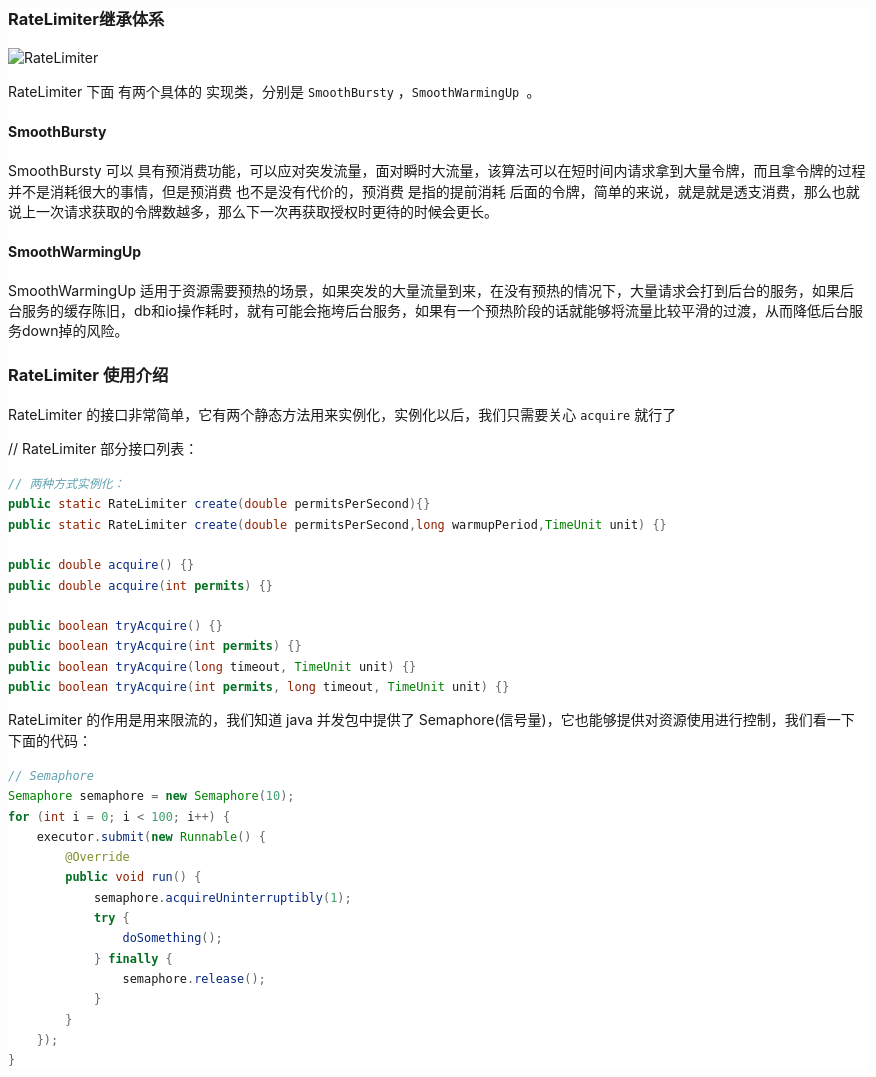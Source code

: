 ### RateLimiter继承体系

![RateLimiter](http://img.blog.ztgreat.cn/document/algorithm/115b6e490397691.png)

RateLimiter 下面 有两个具体的 实现类，分别是 `SmoothBursty` ，`SmoothWarmingUp `。

#### SmoothBursty  

SmoothBursty  可以 具有预消费功能，可以应对突发流量，面对瞬时大流量，该算法可以在短时间内请求拿到大量令牌，而且拿令牌的过程并不是消耗很大的事情，但是预消费 也不是没有代价的，预消费 是指的提前消耗 后面的令牌，简单的来说，就是就是透支消费，那么也就说上一次请求获取的令牌数越多，那么下一次再获取授权时更待的时候会更长。

#### SmoothWarmingUp 

SmoothWarmingUp 适用于资源需要预热的场景，如果突发的大量流量到来，在没有预热的情况下，大量请求会打到后台的服务，如果后台服务的缓存陈旧，db和io操作耗时，就有可能会拖垮后台服务，如果有一个预热阶段的话就能够将流量比较平滑的过渡，从而降低后台服务down掉的风险。

### RateLimiter 使用介绍

RateLimiter 的接口非常简单，它有两个静态方法用来实例化，实例化以后，我们只需要关心 `acquire` 就行了

// RateLimiter 部分接口列表：

```java
// 两种方式实例化：
public static RateLimiter create(double permitsPerSecond){}
public static RateLimiter create(double permitsPerSecond,long warmupPeriod,TimeUnit unit) {}

public double acquire() {}
public double acquire(int permits) {}

public boolean tryAcquire() {}
public boolean tryAcquire(int permits) {}
public boolean tryAcquire(long timeout, TimeUnit unit) {}
public boolean tryAcquire(int permits, long timeout, TimeUnit unit) {}
```

RateLimiter 的作用是用来限流的，我们知道 java 并发包中提供了 Semaphore(信号量)，它也能够提供对资源使用进行控制，我们看一下下面的代码：

```java
// Semaphore
Semaphore semaphore = new Semaphore(10);
for (int i = 0; i < 100; i++) {
    executor.submit(new Runnable() {
        @Override
        public void run() {
            semaphore.acquireUninterruptibly(1);
            try {
                doSomething();
            } finally {
                semaphore.release();
            }
        }
    });
}
```
